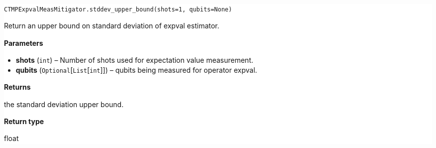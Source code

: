 <span id="qiskit.ignis.mitigation.CTMPExpvalMeasMitigator.stddev_upper_bound" />

`CTMPExpvalMeasMitigator.stddev_upper_bound(shots=1, qubits=None)`

Return an upper bound on standard deviation of expval estimator.

**Parameters**

*   **shots** (`int`) – Number of shots used for expectation value measurement.
*   **qubits** (`Optional`\[`List`\[`int`]]) – qubits being measured for operator expval.

**Returns**

the standard deviation upper bound.

**Return type**

float

